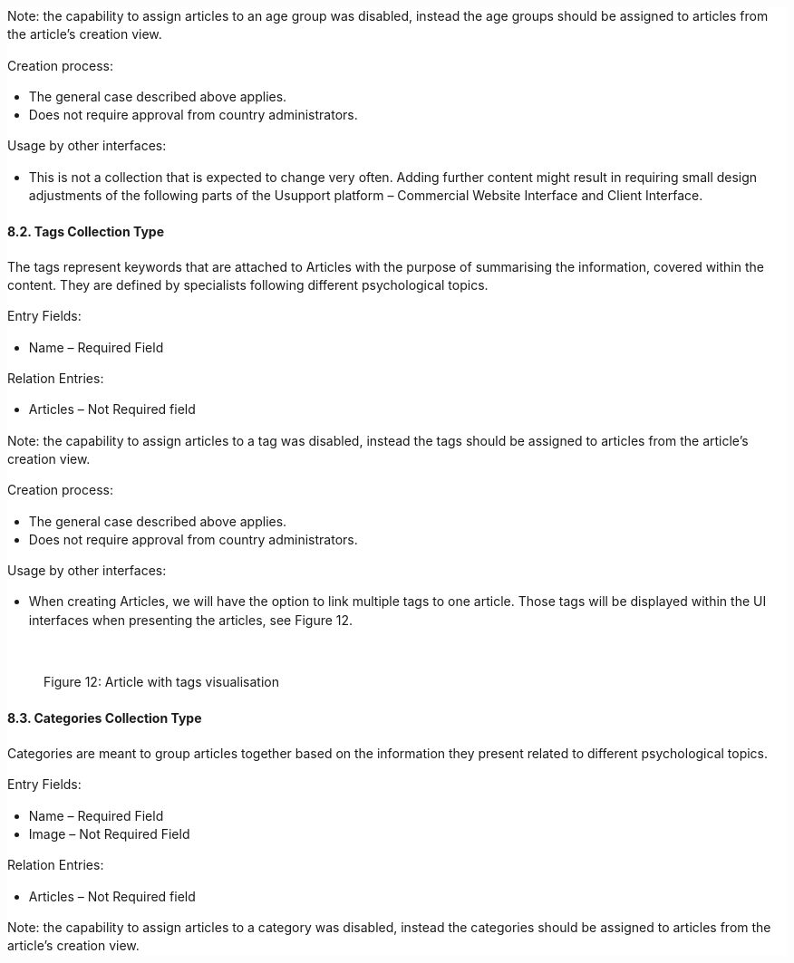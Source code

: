 Note: the capability to assign articles to an age group was disabled, instead the age groups should be assigned to articles from the article’s creation view.

Creation process:

* The general case described above applies.
* Does not require approval from country administrators.

Usage by other interfaces:

* This is not a collection that is expected to change very often. Adding further content might result in requiring small design adjustments of the following parts of the Usupport platform – Commercial Website Interface and Client Interface.

&#x20;

#### 8.2.        Tags Collection Type

The tags represent keywords that are attached to Articles with the purpose of summarising the information, covered within the content. They are defined by specialists following different psychological topics.

Entry Fields:

* Name – Required Field

Relation Entries:

* Articles  – Not Required field

Note:  the capability to assign articles to a tag was disabled, instead the tags should be assigned to articles from the article’s creation view.

Creation process:

* The general case described above applies.
* Does not require approval from country administrators.

Usage by other interfaces:

* When creating Articles, we will have the option to link multiple tags to one article. Those tags will be displayed within the UI interfaces when presenting the articles, see Figure 12.

<figure><img src="../.gitbook/assets/image (119).png" alt=""><figcaption><p>Figure 12: Article with tags visualisation</p></figcaption></figure>

#### 8.3.        Categories Collection Type

Categories are meant to group articles together based on the information they present related to different psychological topics.

Entry Fields:

* Name – Required Field
* Image – Not Required Field

Relation Entries:

* Articles – Not Required field

Note:  the capability to assign articles to a category was disabled, instead the categories should be assigned to articles from the article’s creation view.
